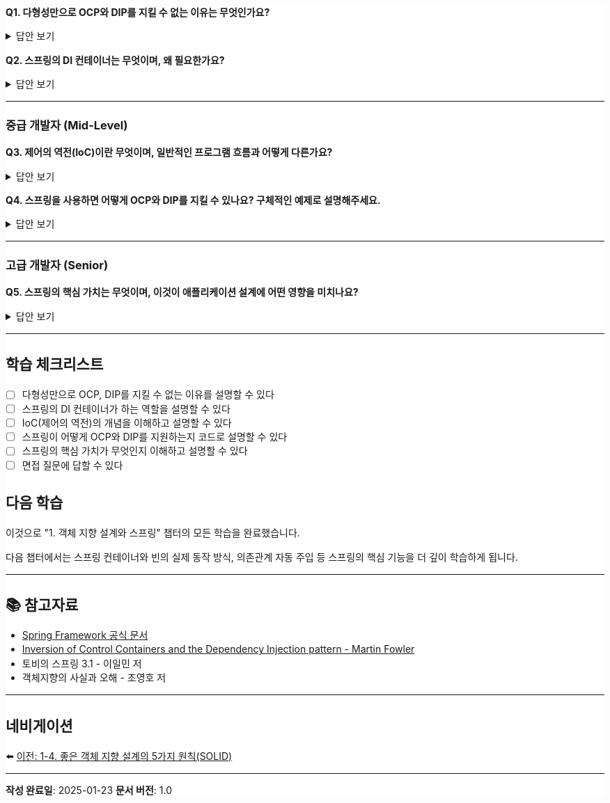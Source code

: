 **Q1. 다형성만으로 OCP와 DIP를 지킬 수 없는 이유는 무엇인가요?**

<details><summary>답안 보기</summary></details>

**Q2. 스프링의 DI 컨테이너는 무엇이며, 왜 필요한가요?**

<details><summary>답안 보기</summary></details>

---

### 중급 개발자 (Mid-Level)

**Q3. 제어의 역전(IoC)이란 무엇이며, 일반적인 프로그램 흐름과 어떻게 다른가요?**

<details><summary>답안 보기</summary></details>

**Q4. 스프링을 사용하면 어떻게 OCP와 DIP를 지킬 수 있나요? 구체적인 예제로 설명해주세요.**

<details><summary>답안 보기</summary></details>

---

### 고급 개발자 (Senior)

**Q5. 스프링의 핵심 가치는 무엇이며, 이것이 애플리케이션 설계에 어떤 영향을 미치나요?**

<details><summary>답안 보기</summary></details>

---

## 학습 체크리스트
- [ ] 다형성만으로 OCP, DIP를 지킬 수 없는 이유를 설명할 수 있다
- [ ] 스프링의 DI 컨테이너가 하는 역할을 설명할 수 있다
- [ ] IoC(제어의 역전)의 개념을 이해하고 설명할 수 있다
- [ ] 스프링이 어떻게 OCP와 DIP를 지원하는지 코드로 설명할 수 있다
- [ ] 스프링의 핵심 가치가 무엇인지 이해하고 설명할 수 있다
- [ ] 면접 질문에 답할 수 있다

## 다음 학습
이것으로 "1. 객체 지향 설계와 스프링" 챕터의 모든 학습을 완료했습니다.

다음 챕터에서는 스프링 컨테이너와 빈의 실제 동작 방식, 의존관계 자동 주입 등 스프링의 핵심 기능을 더 깊이 학습하게 됩니다.

---

## 📚 참고자료

- [Spring Framework 공식 문서](https://spring.io/projects/spring-framework)
- [Inversion of Control Containers and the Dependency Injection pattern - Martin Fowler](https://martinfowler.com/articles/injection.html)
- 토비의 스프링 3.1 - 이일민 저
- 객체지향의 사실과 오해 - 조영호 저

---

## 네비게이션

⬅️ [이전: 1-4. 좋은 객체 지향 설계의 5가지 원칙(SOLID)](./1-4-좋은객체지향설계의5가지원칙SOLID.md)

---

**작성 완료일**: 2025-01-23
**문서 버전**: 1.0
